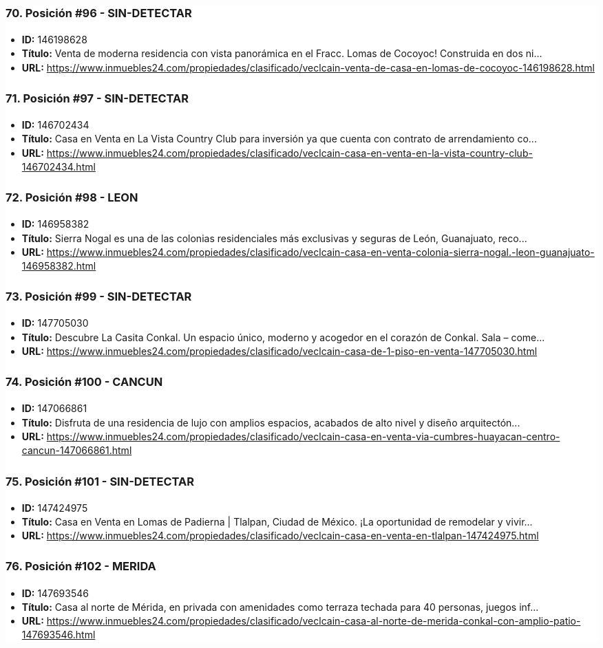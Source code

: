 ### 70. Posición #96 - SIN-DETECTAR

- **ID:** 146198628
- **Título:** Venta de moderna residencia con vista panorámica en el Fracc. Lomas de Cocoyoc! Construida en dos ni...
- **URL:** https://www.inmuebles24.com/propiedades/clasificado/veclcain-venta-de-casa-en-lomas-de-cocoyoc-146198628.html

### 71. Posición #97 - SIN-DETECTAR

- **ID:** 146702434
- **Título:** Casa en Venta en La Vista Country Club para inversión ya que cuenta con contrato de arrendamiento co...
- **URL:** https://www.inmuebles24.com/propiedades/clasificado/veclcain-casa-en-venta-en-la-vista-country-club-146702434.html

### 72. Posición #98 - LEON

- **ID:** 146958382
- **Título:** Sierra Nogal es una de las colonias residenciales más exclusivas y seguras de León, Guanajuato, reco...
- **URL:** https://www.inmuebles24.com/propiedades/clasificado/veclcain-casa-en-venta-colonia-sierra-nogal.-leon-guanajuato-146958382.html

### 73. Posición #99 - SIN-DETECTAR

- **ID:** 147705030
- **Título:** Descubre La Casita Conkal. Un espacio único, moderno y acogedor en el corazón de Conkal. Sala – come...
- **URL:** https://www.inmuebles24.com/propiedades/clasificado/veclcain-casa-de-1-piso-en-venta-147705030.html

### 74. Posición #100 - CANCUN

- **ID:** 147066861
- **Título:** Disfruta de una residencia de lujo con amplios espacios, acabados de alto nivel y diseño arquitectón...
- **URL:** https://www.inmuebles24.com/propiedades/clasificado/veclcain-casa-en-venta-via-cumbres-huayacan-centro-cancun-147066861.html

### 75. Posición #101 - SIN-DETECTAR

- **ID:** 147424975
- **Título:** Casa en Venta en Lomas de Padierna | Tlalpan, Ciudad de México. ¡La oportunidad de remodelar y vivir...
- **URL:** https://www.inmuebles24.com/propiedades/clasificado/veclcain-casa-en-venta-en-tlalpan-147424975.html

### 76. Posición #102 - MERIDA

- **ID:** 147693546
- **Título:** Casa al norte de Mérida, en privada con amenidades como terraza techada para 40 personas, juegos inf...
- **URL:** https://www.inmuebles24.com/propiedades/clasificado/veclcain-casa-al-norte-de-merida-conkal-con-amplio-patio-147693546.html
